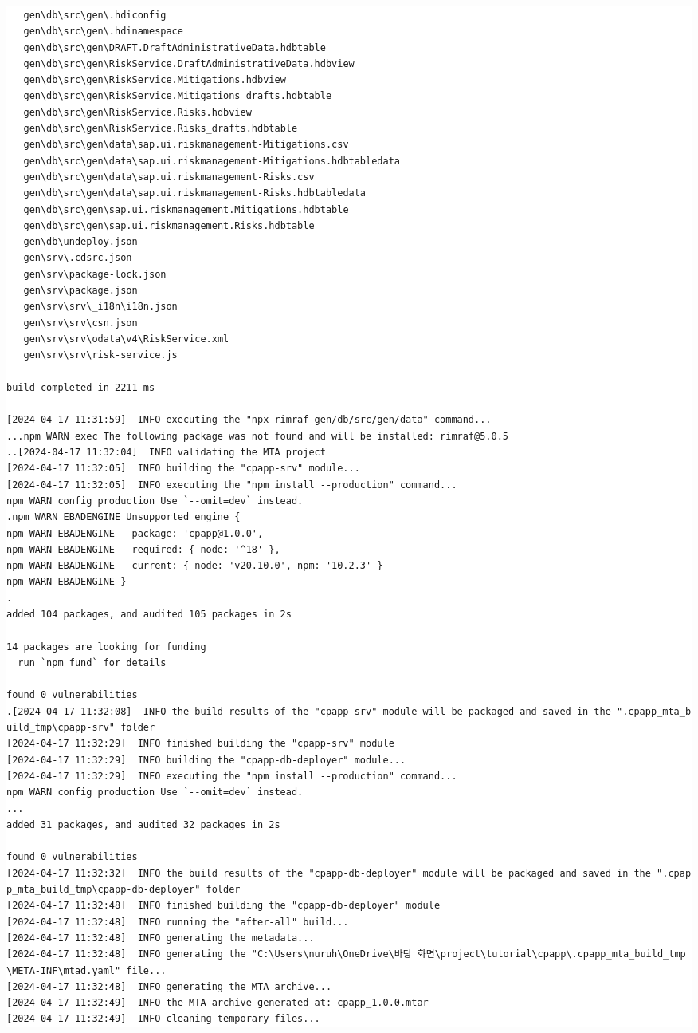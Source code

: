 ```
   gen\db\src\gen\.hdiconfig
   gen\db\src\gen\.hdinamespace
   gen\db\src\gen\DRAFT.DraftAdministrativeData.hdbtable
   gen\db\src\gen\RiskService.DraftAdministrativeData.hdbview
   gen\db\src\gen\RiskService.Mitigations.hdbview
   gen\db\src\gen\RiskService.Mitigations_drafts.hdbtable
   gen\db\src\gen\RiskService.Risks.hdbview
   gen\db\src\gen\RiskService.Risks_drafts.hdbtable
   gen\db\src\gen\data\sap.ui.riskmanagement-Mitigations.csv
   gen\db\src\gen\data\sap.ui.riskmanagement-Mitigations.hdbtabledata
   gen\db\src\gen\data\sap.ui.riskmanagement-Risks.csv
   gen\db\src\gen\data\sap.ui.riskmanagement-Risks.hdbtabledata
   gen\db\src\gen\sap.ui.riskmanagement.Mitigations.hdbtable
   gen\db\src\gen\sap.ui.riskmanagement.Risks.hdbtable
   gen\db\undeploy.json
   gen\srv\.cdsrc.json
   gen\srv\package-lock.json
   gen\srv\package.json
   gen\srv\srv\_i18n\i18n.json
   gen\srv\srv\csn.json
   gen\srv\srv\odata\v4\RiskService.xml
   gen\srv\srv\risk-service.js

build completed in 2211 ms

[2024-04-17 11:31:59]  INFO executing the "npx rimraf gen/db/src/gen/data" command...
...npm WARN exec The following package was not found and will be installed: rimraf@5.0.5
..[2024-04-17 11:32:04]  INFO validating the MTA project
[2024-04-17 11:32:05]  INFO building the "cpapp-srv" module...
[2024-04-17 11:32:05]  INFO executing the "npm install --production" command...
npm WARN config production Use `--omit=dev` instead.
.npm WARN EBADENGINE Unsupported engine {
npm WARN EBADENGINE   package: 'cpapp@1.0.0',
npm WARN EBADENGINE   required: { node: '^18' },
npm WARN EBADENGINE   current: { node: 'v20.10.0', npm: '10.2.3' }
npm WARN EBADENGINE }
.
added 104 packages, and audited 105 packages in 2s

14 packages are looking for funding
  run `npm fund` for details

found 0 vulnerabilities
.[2024-04-17 11:32:08]  INFO the build results of the "cpapp-srv" module will be packaged and saved in the ".cpapp_mta_build_tmp\cpapp-srv" folder
[2024-04-17 11:32:29]  INFO finished building the "cpapp-srv" module
[2024-04-17 11:32:29]  INFO building the "cpapp-db-deployer" module...
[2024-04-17 11:32:29]  INFO executing the "npm install --production" command...
npm WARN config production Use `--omit=dev` instead.
...
added 31 packages, and audited 32 packages in 2s

found 0 vulnerabilities
[2024-04-17 11:32:32]  INFO the build results of the "cpapp-db-deployer" module will be packaged and saved in the ".cpapp_mta_build_tmp\cpapp-db-deployer" folder
[2024-04-17 11:32:48]  INFO finished building the "cpapp-db-deployer" module
[2024-04-17 11:32:48]  INFO running the "after-all" build...
[2024-04-17 11:32:48]  INFO generating the metadata...
[2024-04-17 11:32:48]  INFO generating the "C:\Users\nuruh\OneDrive\바탕 화면\project\tutorial\cpapp\.cpapp_mta_build_tmp\META-INF\mtad.yaml" file...
[2024-04-17 11:32:48]  INFO generating the MTA archive...
[2024-04-17 11:32:49]  INFO the MTA archive generated at: cpapp_1.0.0.mtar
[2024-04-17 11:32:49]  INFO cleaning temporary files...
```